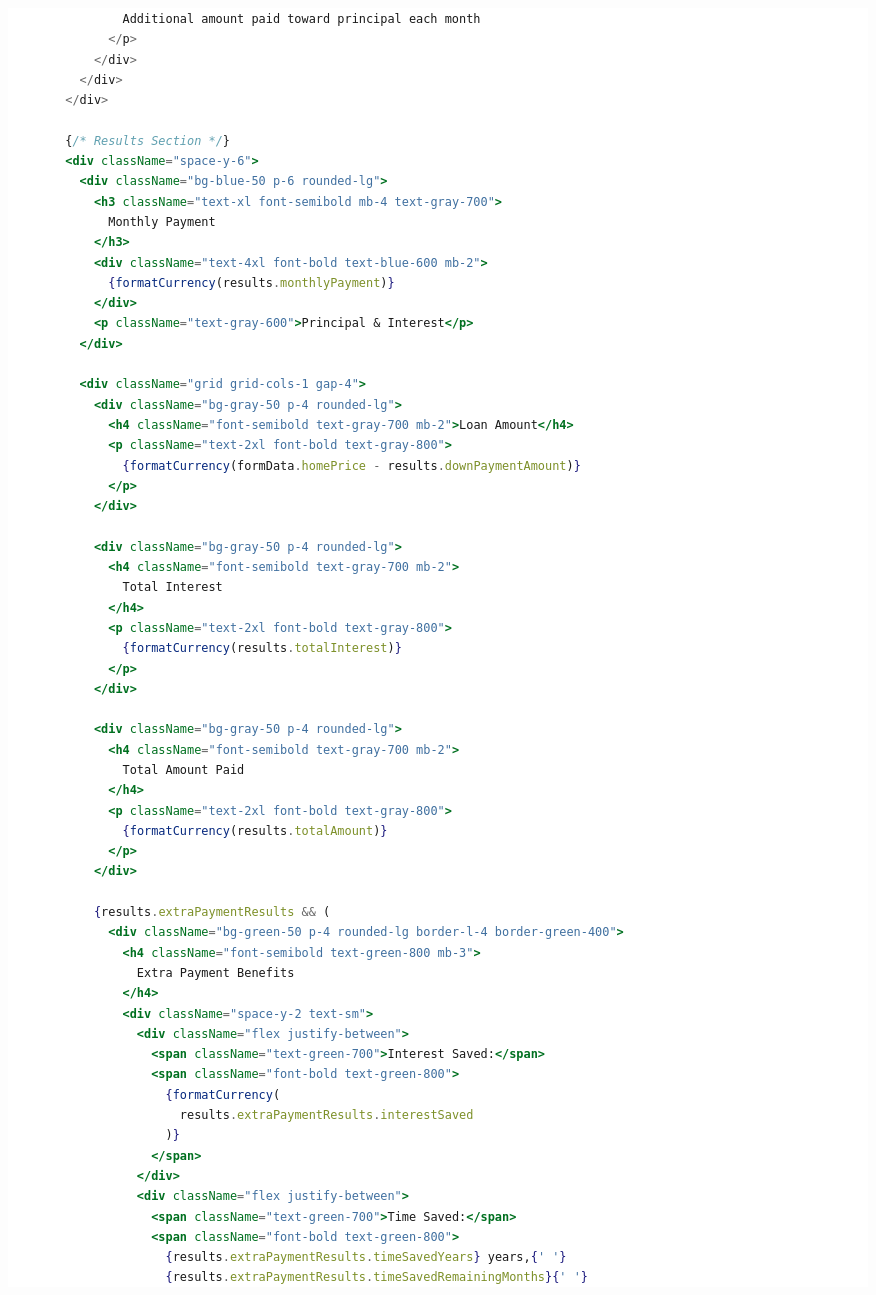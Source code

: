 ```jsx
                Additional amount paid toward principal each month
              </p>
            </div>
          </div>
        </div>

        {/* Results Section */}
        <div className="space-y-6">
          <div className="bg-blue-50 p-6 rounded-lg">
            <h3 className="text-xl font-semibold mb-4 text-gray-700">
              Monthly Payment
            </h3>
            <div className="text-4xl font-bold text-blue-600 mb-2">
              {formatCurrency(results.monthlyPayment)}
            </div>
            <p className="text-gray-600">Principal & Interest</p>
          </div>

          <div className="grid grid-cols-1 gap-4">
            <div className="bg-gray-50 p-4 rounded-lg">
              <h4 className="font-semibold text-gray-700 mb-2">Loan Amount</h4>
              <p className="text-2xl font-bold text-gray-800">
                {formatCurrency(formData.homePrice - results.downPaymentAmount)}
              </p>
            </div>

            <div className="bg-gray-50 p-4 rounded-lg">
              <h4 className="font-semibold text-gray-700 mb-2">
                Total Interest
              </h4>
              <p className="text-2xl font-bold text-gray-800">
                {formatCurrency(results.totalInterest)}
              </p>
            </div>

            <div className="bg-gray-50 p-4 rounded-lg">
              <h4 className="font-semibold text-gray-700 mb-2">
                Total Amount Paid
              </h4>
              <p className="text-2xl font-bold text-gray-800">
                {formatCurrency(results.totalAmount)}
              </p>
            </div>

            {results.extraPaymentResults && (
              <div className="bg-green-50 p-4 rounded-lg border-l-4 border-green-400">
                <h4 className="font-semibold text-green-800 mb-3">
                  Extra Payment Benefits
                </h4>
                <div className="space-y-2 text-sm">
                  <div className="flex justify-between">
                    <span className="text-green-700">Interest Saved:</span>
                    <span className="font-bold text-green-800">
                      {formatCurrency(
                        results.extraPaymentResults.interestSaved
                      )}
                    </span>
                  </div>
                  <div className="flex justify-between">
                    <span className="text-green-700">Time Saved:</span>
                    <span className="font-bold text-green-800">
                      {results.extraPaymentResults.timeSavedYears} years,{' '}
                      {results.extraPaymentResults.timeSavedRemainingMonths}{' '}
```